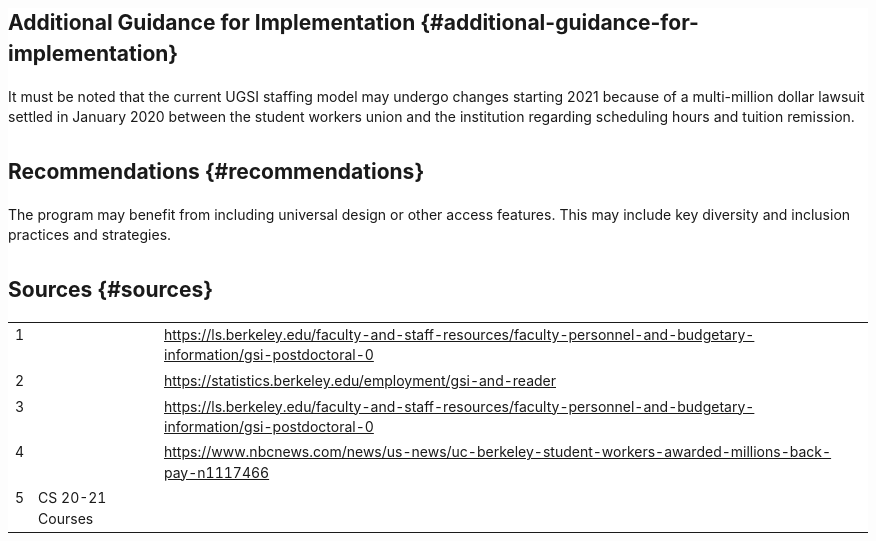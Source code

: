 
## Additional Guidance for Implementation {#additional-guidance-for-implementation}

It must be noted that the current UGSI staffing model may undergo changes starting 2021 because of a multi-million dollar lawsuit settled in January 2020 between the student workers union and the institution regarding scheduling hours and tuition remission. 


## Recommendations {#recommendations}

The program may benefit from including universal design or other access features. This may include key diversity and inclusion practices and strategies.


## Sources {#sources}


<table>
  <tr>
   <td>1
   </td>
   <td>
   </td>
   <td><a href="https://ls.berkeley.edu/faculty-and-staff-resources/faculty-personnel-and-budgetary-information/gsi-postdoctoral-0">https://ls.berkeley.edu/faculty-and-staff-resources/faculty-personnel-and-budgetary-information/gsi-postdoctoral-0</a>
   </td>
  </tr>
  <tr>
   <td>2
   </td>
   <td>
   </td>
   <td><a href="https://statistics.berkeley.edu/employment/gsi-and-reader">https://statistics.berkeley.edu/employment/gsi-and-reader</a>
   </td>
  </tr>
  <tr>
   <td>3
   </td>
   <td>
   </td>
   <td><a href="https://ls.berkeley.edu/faculty-and-staff-resources/faculty-personnel-and-budgetary-information/gsi-postdoctoral-0">https://ls.berkeley.edu/faculty-and-staff-resources/faculty-personnel-and-budgetary-information/gsi-postdoctoral-0</a>
   </td>
  </tr>
  <tr>
   <td>4
   </td>
   <td>
   </td>
   <td><a href="https://www.nbcnews.com/news/us-news/uc-berkeley-student-workers-awarded-millions-back-pay-n1117466">https://www.nbcnews.com/news/us-news/uc-berkeley-student-workers-awarded-millions-back-pay-n1117466</a>
   </td>
  </tr>
  <tr>
   <td>5
   </td>
   <td>CS 20-21 Courses
   </td>